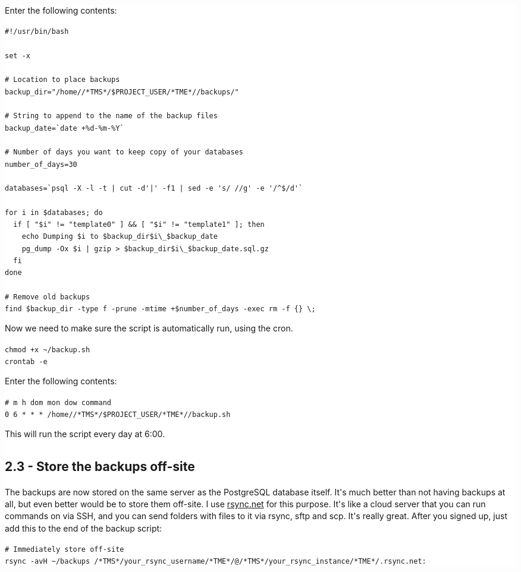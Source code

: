Enter the following contents:

```
#!/usr/bin/bash

set -x

# Location to place backups
backup_dir="/home//*TMS*/$PROJECT_USER/*TME*//backups/"

# String to append to the name of the backup files
backup_date=`date +%d-%m-%Y`

# Number of days you want to keep copy of your databases
number_of_days=30

databases=`psql -X -l -t | cut -d'|' -f1 | sed -e 's/ //g' -e '/^$/d'`

for i in $databases; do
  if [ "$i" != "template0" ] && [ "$i" != "template1" ]; then
    echo Dumping $i to $backup_dir$i\_$backup_date
    pg_dump -Ox $i | gzip > $backup_dir$i\_$backup_date.sql.gz
  fi
done

# Remove old backups
find $backup_dir -type f -prune -mtime +$number_of_days -exec rm -f {} \;
```

Now we need to make sure the script is automatically run, using the cron.

```
chmod +x ~/backup.sh
crontab -e
```

Enter the following contents:

```
# m h dom mon dow command
0 6 * * * /home//*TMS*/$PROJECT_USER/*TME*//backup.sh
```

This will run the script every day at 6:00.

## 2.3 - Store the backups off-site

The backups are now stored on the same server as the PostgreSQL database itself. It's much better than not having backups at all, but even better would be to store them off-site. I use [rsync.net](https://www.rsync.net) for this purpose. It's like a cloud server that you can run commands on via SSH, and you can send folders with files to it via rsync, sftp and scp. It's really great. After you signed up, just add this to the end of the backup script:

```
# Immediately store off-site
rsync -avH ~/backups /*TMS*/your_rsync_username/*TME*/@/*TMS*/your_rsync_instance/*TME*/.rsync.net:
```
